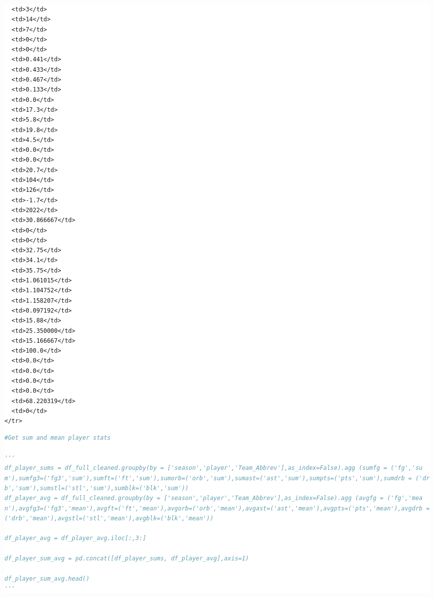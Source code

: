       <td>3</td>
      <td>14</td>
      <td>7</td>
      <td>0</td>
      <td>0</td>
      <td>0.441</td>
      <td>0.433</td>
      <td>0.467</td>
      <td>0.133</td>
      <td>0.0</td>
      <td>17.3</td>
      <td>5.8</td>
      <td>19.8</td>
      <td>4.5</td>
      <td>0.0</td>
      <td>0.0</td>
      <td>20.7</td>
      <td>104</td>
      <td>126</td>
      <td>-1.7</td>
      <td>2022</td>
      <td>30.866667</td>
      <td>0</td>
      <td>0</td>
      <td>32.75</td>
      <td>34.1</td>
      <td>35.75</td>
      <td>1.061015</td>
      <td>1.104752</td>
      <td>1.158207</td>
      <td>0.097192</td>
      <td>15.88</td>
      <td>25.350000</td>
      <td>15.166667</td>
      <td>100.0</td>
      <td>0.0</td>
      <td>0.0</td>
      <td>0.0</td>
      <td>0.0</td>
      <td>68.220319</td>
      <td>0</td>
    </tr>
  </tbody>
</table>
</div>




```python
#Get sum and mean player stats

'''
df_player_sums = df_full_cleaned.groupby(by = ['season','player','Team_Abbrev'],as_index=False).agg (sumfg = ('fg','sum'),sumfg3=('fg3','sum'),sumft=('ft','sum'),sumorb=('orb','sum'),sumast=('ast','sum'),sumpts=('pts','sum'),sumdrb = ('drb','sum'),sumstl=('stl','sum'),sumblk=('blk','sum'))
df_player_avg = df_full_cleaned.groupby(by = ['season','player','Team_Abbrev'],as_index=False).agg (avgfg = ('fg','mean'),avgfg3=('fg3','mean'),avgft=('ft','mean'),avgorb=('orb','mean'),avgast=('ast','mean'),avgpts=('pts','mean'),avgdrb = ('drb','mean'),avgstl=('stl','mean'),avgblk=('blk','mean'))

df_player_avg = df_player_avg.iloc[:,3:]

df_player_sum_avg = pd.concat([df_player_sums, df_player_avg],axis=1)

df_player_sum_avg.head()
'''
```